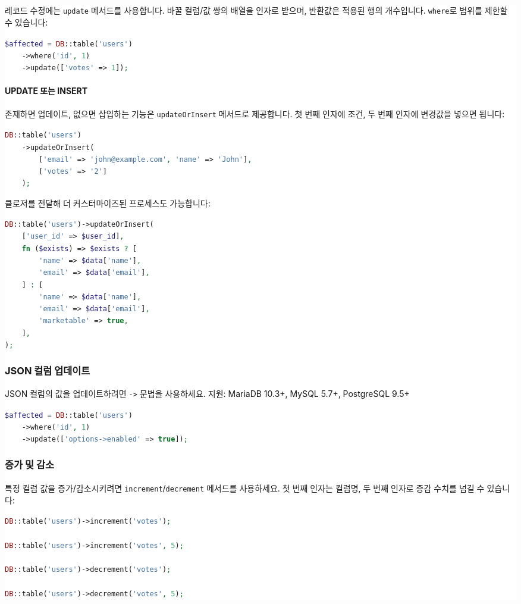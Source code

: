 레코드 수정에는 `update` 메서드를 사용합니다. 바꿀 컬럼/값 쌍의 배열을 인자로 받으며, 반환값은 적용된 행의 개수입니다. `where`로 범위를 제한할 수 있습니다:

```php
$affected = DB::table('users')
    ->where('id', 1)
    ->update(['votes' => 1]);
```

<a name="update-or-insert"></a>
#### UPDATE 또는 INSERT

존재하면 업데이트, 없으면 삽입하는 기능은 `updateOrInsert` 메서드로 제공합니다. 첫 번째 인자에 조건, 두 번째 인자에 변경값을 넣으면 됩니다:

```php
DB::table('users')
    ->updateOrInsert(
        ['email' => 'john@example.com', 'name' => 'John'],
        ['votes' => '2']
    );
```

클로저를 전달해 더 커스터마이즈된 프로세스도 가능합니다:

```php
DB::table('users')->updateOrInsert(
    ['user_id' => $user_id],
    fn ($exists) => $exists ? [
        'name' => $data['name'],
        'email' => $data['email'],
    ] : [
        'name' => $data['name'],
        'email' => $data['email'],
        'marketable' => true,
    ],
);
```

<a name="updating-json-columns"></a>
### JSON 컬럼 업데이트

JSON 컬럼의 값을 업데이트하려면 `->` 문법을 사용하세요. 지원: MariaDB 10.3+, MySQL 5.7+, PostgreSQL 9.5+

```php
$affected = DB::table('users')
    ->where('id', 1)
    ->update(['options->enabled' => true]);
```

<a name="increment-and-decrement"></a>
### 증가 및 감소

특정 컬럼 값을 증가/감소시키려면 `increment`/`decrement` 메서드를 사용하세요. 첫 번째 인자는 컬럼명, 두 번째 인자로 증감 수치를 넘길 수 있습니다:

```php
DB::table('users')->increment('votes');

DB::table('users')->increment('votes', 5);

DB::table('users')->decrement('votes');

DB::table('users')->decrement('votes', 5);
```
